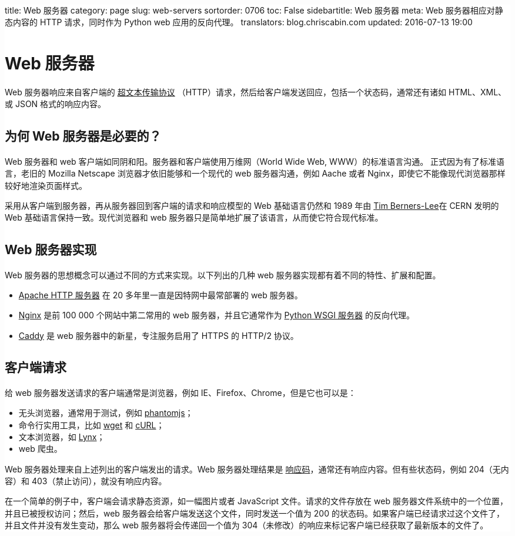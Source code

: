 title: Web 服务器
category: page
slug: web-servers
sortorder: 0706
toc: False
sidebartitle: Web 服务器
meta: Web 服务器相应对静态内容的 HTTP 请求，同时作为 Python web 应用的反向代理。
translators: blog.chriscabin.com
updated: 2016-07-13 19:00

# Web 服务器
Web 服务器响应来自客户端的
[超文本传输协议](http://en.wikipedia.org/wiki/Hypertext_Transfer_Protocol) （HTTP）请求，然后给客户端发送回应，包括一个状态码，通常还有诸如 HTML、XML、或 JSON 格式的响应内容。 


## 为何 Web 服务器是必要的？
Web 服务器和 web 客户端如同阴和阳。服务器和客户端使用万维网（World Wide Web, WWW）的标准语言沟通。 正式因为有了标准语言，老旧的 Mozilla Netscape 浏览器才依旧能够和一个现代的 web 服务器沟通，例如 Aache 或者 Nginx，即使它不能像现代浏览器那样较好地渲染页面样式。

采用从客户端到服务器，再从服务器回到客户端的请求和响应模型的 Web 基础语言仍然和 1989 年由 [Tim Berners-Lee](http://www.w3.org/People/Berners-Lee/)在 CERN 发明的 Web 基础语言保持一致。现代浏览器和 web 服务器只是简单地扩展了该语言，从而使它符合现代标准。

## Web 服务器实现
Web 服务器的思想概念可以通过不同的方式来实现。以下列出的几种 web 服务器实现都有着不同的特性、扩展和配置。

*  [Apache HTTP 服务器](/apache-http-server.html) 在 20 多年里一直是因特网中最常部署的 web 服务器。

* [Nginx](/nginx.html) 是前 100 000 个网站中第二常用的 web 服务器，并且它通常作为 [Python WSGI 服务器](/wsgi-servers.html) 的反向代理。

* [Caddy](/caddy.html) 是 web 服务器中的新星，专注服务启用了 HTTPS 的 HTTP/2 协议。


## 客户端请求
给 web 服务器发送请求的客户端通常是浏览器，例如 IE、Firefox、Chrome，但是它也可以是：

* 无头浏览器，通常用于测试，例如
  [phantomjs](http://phantomjs.org/)；
* 命令行实用工具，比如 [wget](https://www.gnu.org/software/wget/)
  和 [cURL](http://curl.haxx.se/)；
* 文本浏览器，如
  [Lynx](http://lynx.browser.org/)；
* web 爬虫。

Web 服务器处理来自上述列出的客户端发出的请求。Web 服务器处理结果是
[响应码](https://developer.mozilla.org/en-US/docs/HTTP/Response_codes)，通常还有响应内容。但有些状态码，例如 204（无内容）和 403（禁止访问），就没有响应内容。

在一个简单的例子中，客户端会请求静态资源，如一幅图片或者 JavaScript 文件。请求的文件存放在 web 服务器文件系统中的一个位置，并且已被授权访问；然后，web 服务器会给客户端发送这个文件，同时发送一个值为 200 的状态码。如果客户端已经请求过这个文件了，并且文件并没有发生变动，那么 web 服务器将会传递回一个值为 304（未修改）的响应来标记客户端已经获取了最新版本的文件了。
